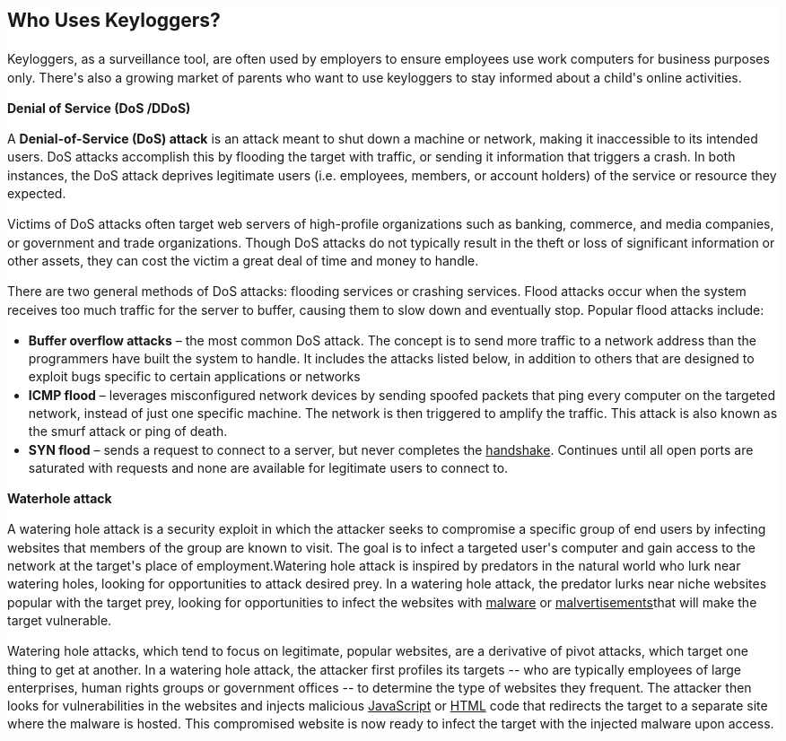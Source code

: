 ## Who Uses Keyloggers?

Keyloggers, as a surveillance tool, are often used by employers to ensure employees use work computers for business purposes only. There's also a growing market of parents who want to use keyloggers to stay informed about a child's online activities.

**Denial of Service (DoS /DDoS)**

A **Denial-of-Service (DoS) attack** is an attack meant to shut down a machine or network, making it inaccessible to its intended users. DoS attacks accomplish this by flooding the target with traffic, or sending it information that triggers a crash. In both instances, the DoS attack deprives legitimate users (i.e. employees, members, or account holders) of the service or resource they expected.

Victims of DoS attacks often target web servers of high-profile organizations such as banking, commerce, and media companies, or government and trade organizations. Though DoS attacks do not typically result in the theft or loss of significant information or other assets, they can cost the victim a great deal of time and money to handle.

There are two general methods of DoS attacks: flooding services or crashing services. Flood attacks occur when the system receives too much traffic for the server to buffer, causing them to slow down and eventually stop. Popular flood attacks include:

- **Buffer overflow attacks** – the most common DoS attack. The concept is to send more traffic to a network address than the programmers have built the system to handle. It includes the attacks listed below, in addition to others that are designed to exploit bugs specific to certain applications or networks
- **ICMP flood** – leverages misconfigured network devices by sending spoofed packets that ping every computer on the targeted network, instead of just one specific machine. The network is then triggered to amplify the traffic. This attack is also known as the smurf attack or ping of death.
- **SYN flood** – sends a request to connect to a server, but never completes the [handshake](https://www.paloaltonetworks.com/documentation/glossary/what-is-a-port-scan). Continues until all open ports are saturated with requests and none are available for legitimate users to connect to.



**Waterhole attack**

A watering hole attack is a security exploit in which the attacker seeks to compromise a specific group of end users by infecting websites that members of the group are known to visit. The goal is to infect a targeted user's computer and gain access to the network at the target's place of employment.Watering hole attack is inspired by predators in the natural world who lurk near watering holes, looking for opportunities to attack desired prey. In a watering hole attack, the predator lurks near niche websites popular with the target prey, looking for opportunities to infect the websites with [malware](https://searchsecurity.techtarget.com/definition/malware) or [malvertisements](https://searchsecurity.techtarget.com/definition/malvertisement-malicious-advertisement-or-malvertising)that will make the target vulnerable.

Watering hole attacks, which tend to focus on legitimate, popular websites, are a derivative of pivot attacks, which target one thing to get at another. In a watering hole attack, the attacker first profiles its targets -- who are typically employees of large enterprises, human rights groups or government offices -- to determine the type of websites they frequent. The attacker then looks for vulnerabilities in the websites and injects malicious [JavaScript](https://www.theserverside.com/definition/JavaScript) or [HTML](https://www.theserverside.com/definition/HTML-Hypertext-Markup-Language) code that redirects the target to a separate site where the malware is hosted. This compromised website is now ready to infect the target with the injected malware upon access.
